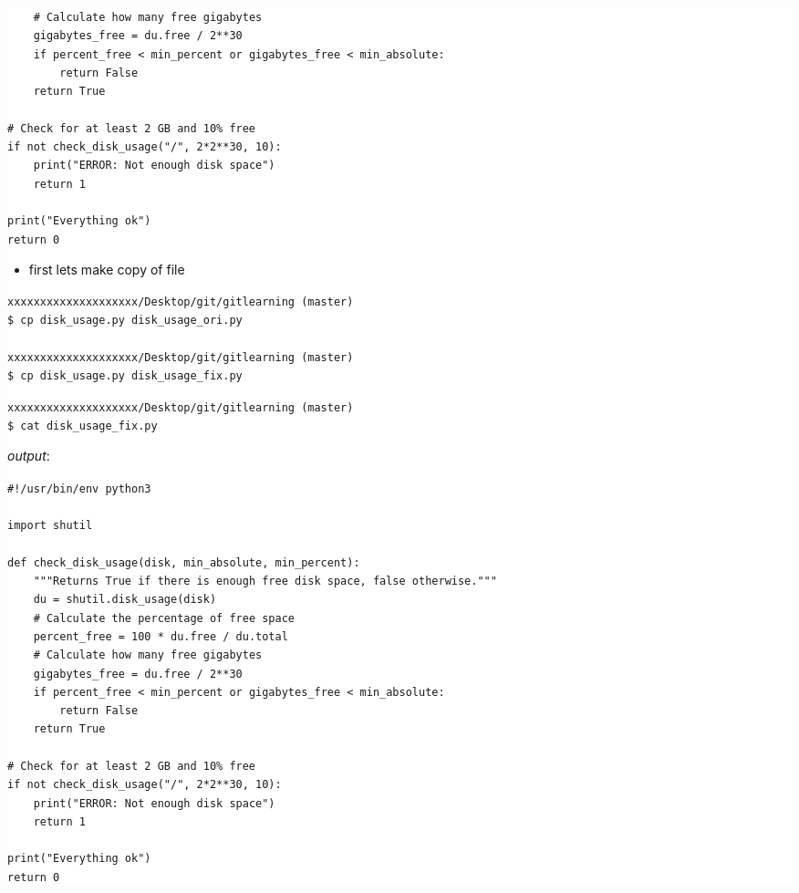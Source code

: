 ```console
    # Calculate how many free gigabytes
    gigabytes_free = du.free / 2**30
    if percent_free < min_percent or gigabytes_free < min_absolute:
        return False
    return True

# Check for at least 2 GB and 10% free
if not check_disk_usage("/", 2*2**30, 10):
    print("ERROR: Not enough disk space")
    return 1

print("Everything ok")
return 0
```


- first lets make copy of file

```console
xxxxxxxxxxxxxxxxxxxx/Desktop/git/gitlearning (master)
$ cp disk_usage.py disk_usage_ori.py

xxxxxxxxxxxxxxxxxxxx/Desktop/git/gitlearning (master)
$ cp disk_usage.py disk_usage_fix.py
```

```console
xxxxxxxxxxxxxxxxxxxx/Desktop/git/gitlearning (master)
$ cat disk_usage_fix.py
```
*output*:
```console
#!/usr/bin/env python3

import shutil

def check_disk_usage(disk, min_absolute, min_percent):
    """Returns True if there is enough free disk space, false otherwise."""
    du = shutil.disk_usage(disk)
    # Calculate the percentage of free space
    percent_free = 100 * du.free / du.total
    # Calculate how many free gigabytes
    gigabytes_free = du.free / 2**30
    if percent_free < min_percent or gigabytes_free < min_absolute:
        return False
    return True

# Check for at least 2 GB and 10% free
if not check_disk_usage("/", 2*2**30, 10):
    print("ERROR: Not enough disk space")
    return 1

print("Everything ok")
return 0
```
